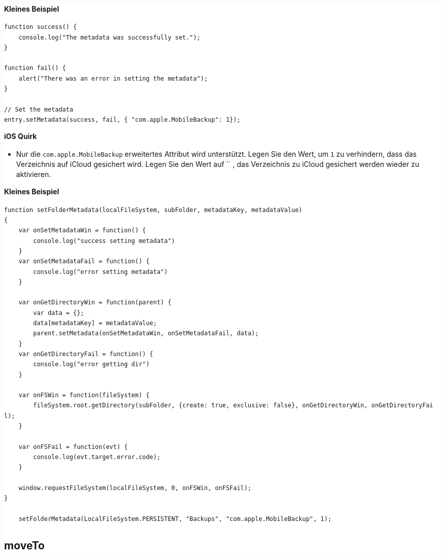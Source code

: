 **Kleines Beispiel**

    function success() {
        console.log("The metadata was successfully set.");
    }
    
    function fail() {
        alert("There was an error in setting the metadata");
    }
    
    // Set the metadata
    entry.setMetadata(success, fail, { "com.apple.MobileBackup": 1});
    

**iOS Quirk**

*   Nur die `com.apple.MobileBackup` erweitertes Attribut wird unterstützt. Legen Sie den Wert, um `1` zu verhindern, dass das Verzeichnis auf iCloud gesichert wird. Legen Sie den Wert auf `` , das Verzeichnis zu iCloud gesichert werden wieder zu aktivieren.

**Kleines Beispiel**

    function setFolderMetadata(localFileSystem, subFolder, metadataKey, metadataValue)
    {
        var onSetMetadataWin = function() {
            console.log("success setting metadata")
        }
        var onSetMetadataFail = function() {
            console.log("error setting metadata")
        }
    
        var onGetDirectoryWin = function(parent) {
            var data = {};
            data[metadataKey] = metadataValue;
            parent.setMetadata(onSetMetadataWin, onSetMetadataFail, data);
        }
        var onGetDirectoryFail = function() {
            console.log("error getting dir")
        }
    
        var onFSWin = function(fileSystem) {
            fileSystem.root.getDirectory(subFolder, {create: true, exclusive: false}, onGetDirectoryWin, onGetDirectoryFail);
        }
    
        var onFSFail = function(evt) {
            console.log(evt.target.error.code);
        }
    
        window.requestFileSystem(localFileSystem, 0, onFSWin, onFSFail);
    }
    
        setFolderMetadata(LocalFileSystem.PERSISTENT, "Backups", "com.apple.MobileBackup", 1);
    

## moveTo


 [1]: http://www.w3.org/TR/file-system-api/
